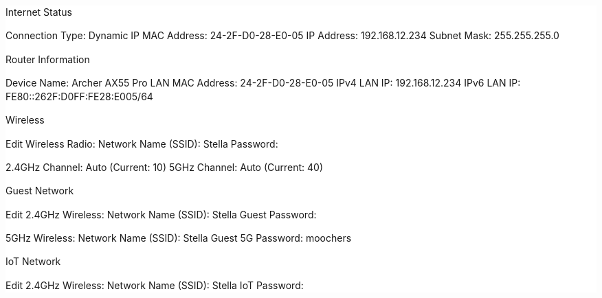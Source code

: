 Internet Status

Connection Type:
Dynamic IP
MAC Address:
24-2F-D0-28-E0-05
IP Address:
192.168.12.234
Subnet Mask:
255.255.255.0

Router Information

Device Name:
Archer AX55 Pro
LAN MAC Address:
24-2F-D0-28-E0-05
IPv4 LAN IP:
192.168.12.234
IPv6 LAN IP:
FE80::262F:D0FF:FE28:E005/64

Wireless

Edit
Wireless Radio:
Network Name (SSID):
Stella
Password:

2.4GHz Channel:
Auto (Current: 10)
5GHz Channel:
Auto (Current: 40)

Guest Network

Edit
2.4GHz Wireless:
Network Name (SSID):
Stella Guest
Password:

5GHz Wireless:
Network Name (SSID):
Stella Guest 5G
Password:
moochers

IoT Network

Edit
2.4GHz Wireless:
Network Name (SSID):
Stella IoT
Password:
